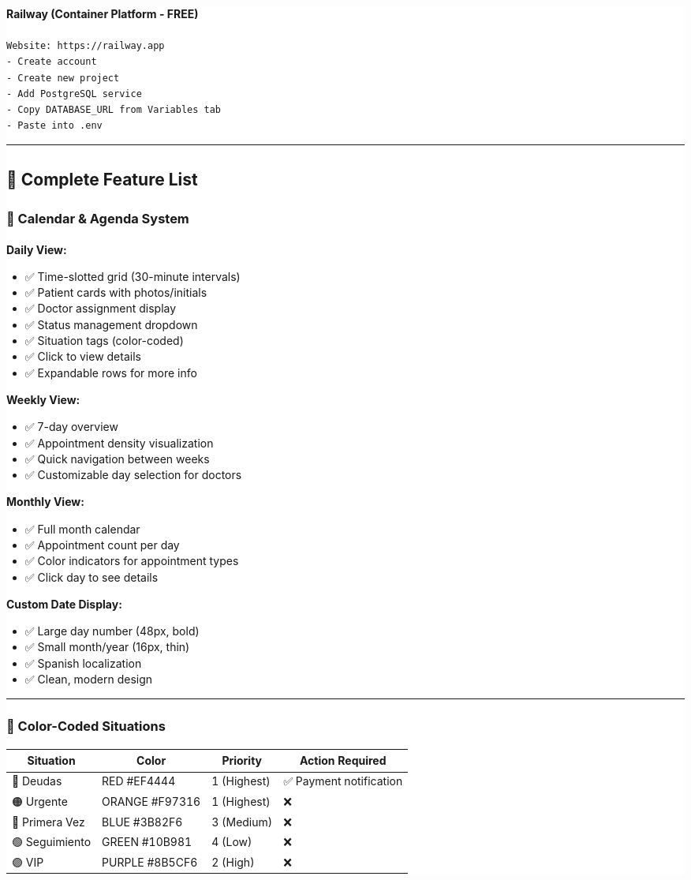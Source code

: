 #### Railway (Container Platform - FREE)
```
Website: https://railway.app
- Create account
- Create new project
- Add PostgreSQL service
- Copy DATABASE_URL from Variables tab
- Paste into .env
```

---

## 📝 Complete Feature List

### 📅 Calendar & Agenda System

**Daily View:**
- ✅ Time-slotted grid (30-minute intervals)
- ✅ Patient cards with photos/initials
- ✅ Doctor assignment display
- ✅ Status management dropdown
- ✅ Situation tags (color-coded)
- ✅ Click to view details
- ✅ Expandable rows for more info

**Weekly View:**
- ✅ 7-day overview
- ✅ Appointment density visualization
- ✅ Quick navigation between weeks
- ✅ Customizable day selection for doctors

**Monthly View:**
- ✅ Full month calendar
- ✅ Appointment count per day
- ✅ Color indicators for appointment types
- ✅ Click day to see details

**Custom Date Display:**
- ✅ Large day number (48px, bold)
- ✅ Small month/year (16px, thin)
- ✅ Spanish localization
- ✅ Clean, modern design

---

### 🎨 Color-Coded Situations

| Situation | Color | Priority | Action Required |
|-----------|-------|----------|-----------------|
| 🔴 Deudas | RED #EF4444 | 1 (Highest) | ✅ Payment notification |
| 🟠 Urgente | ORANGE #F97316 | 1 (Highest) | ❌ |
| 🔵 Primera Vez | BLUE #3B82F6 | 3 (Medium) | ❌ |
| 🟢 Seguimiento | GREEN #10B981 | 4 (Low) | ❌ |
| 🟣 VIP | PURPLE #8B5CF6 | 2 (High) | ❌ |
